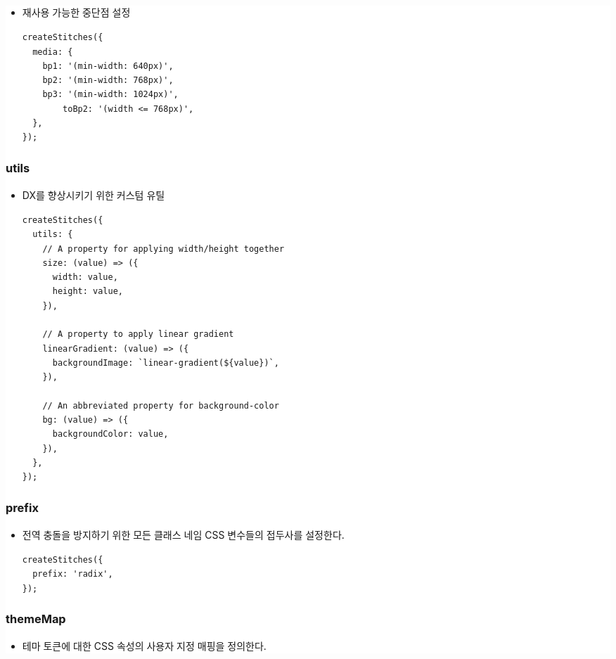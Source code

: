 - 재사용 가능한 중단점 설정
    
    ```tsx
    createStitches({
      media: {
        bp1: '(min-width: 640px)',
        bp2: '(min-width: 768px)',
        bp3: '(min-width: 1024px)',
    		toBp2: '(width <= 768px)',
      },
    });
    ```
    

### utils

- DX를 향상시키기 위한 커스텀 유틸
    
    ```tsx
    createStitches({
      utils: {
        // A property for applying width/height together
        size: (value) => ({
          width: value,
          height: value,
        }),
    
        // A property to apply linear gradient
        linearGradient: (value) => ({
          backgroundImage: `linear-gradient(${value})`,
        }),
    
        // An abbreviated property for background-color
        bg: (value) => ({
          backgroundColor: value,
        }),
      },
    });
    ```
    

### prefix

- 전역 충돌을 방지하기 위한 모든 클래스 네임 CSS 변수들의 접두사를 설정한다.
    
    ```tsx
    createStitches({
      prefix: 'radix',
    });
    ```
    

### themeMap

- 테마 토큰에 대한 CSS 속성의 사용자 지정 매핑을 정의한다.
    